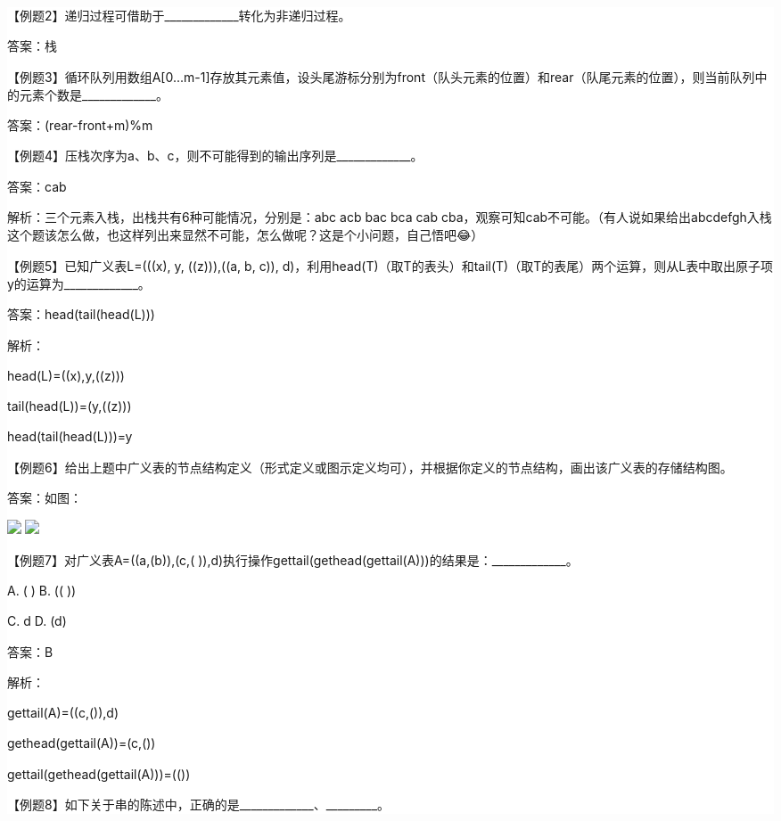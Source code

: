 

【例题2】递归过程可借助于_____________转化为非递归过程。

答案：栈



【例题3】循环队列用数组A[0...m-1]存放其元素值，设头尾游标分别为front（队头元素的位置）和rear（队尾元素的位置），则当前队列中的元素个数是_____________。

答案：(rear-front+m)%m



【例题4】压栈次序为a、b、c，则不可能得到的输出序列是_____________。

答案：cab

解析：三个元素入栈，出栈共有6种可能情况，分别是：abc acb bac bca cab cba，观察可知cab不可能。（有人说如果给出abcdefgh入栈这个题该怎么做，也这样列出来显然不可能，怎么做呢？这是个小问题，自己悟吧😂）



【例题5】已知广义表L=(((x), y, ((z))),((a, b, c)), d)，利用head(T)（取T的表头）和tail(T)（取T的表尾）两个运算，则从L表中取出原子项y的运算为_____________。

答案：head(tail(head(L)))

解析：

head(L)=((x),y,((z)))

tail(head(L))=(y,((z)))

head(tail(head(L)))=y



【例题6】给出上题中广义表的节点结构定义（形式定义或图示定义均可），并根据你定义的节点结构，画出该广义表的存储结构图。

答案：如图：

<img src="./assets/image-20180904202435781.png" width="500px" />

<img src="./assets/image-20180904205927217.png" width="500px" />



【例题7】对广义表A=((a,(b)),(c,( )),d)执行操作gettail(gethead(gettail(A)))的结果是：_____________。

A. ( )                                         B. (( ))

C. d                                          D. (d)

答案：B

解析：

gettail(A)=((c,()),d)

gethead(gettail(A))=(c,())

gettail(gethead(gettail(A)))=(())



【例题8】如下关于串的陈述中，正确的是_____________、_________。


[^ 1 ]: [广义表-百度](https://baike.baidu.com/item/%E5%B9%BF%E4%B9%89%E8%A1%A8/3685109?fr=aladdin)
